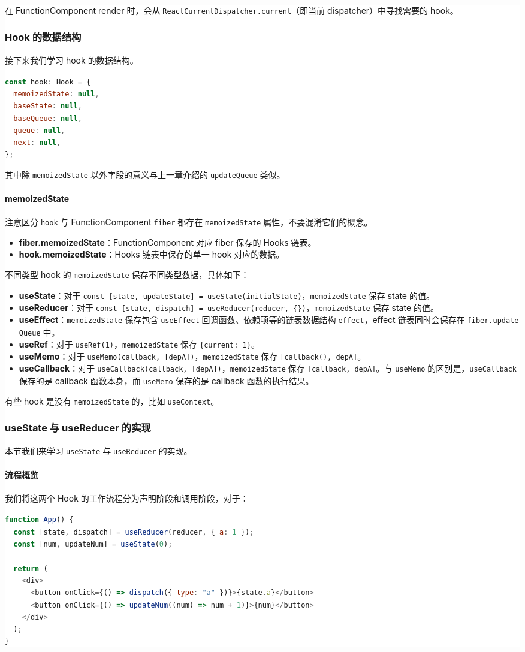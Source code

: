 在 FunctionComponent render 时，会从 `ReactCurrentDispatcher.current`（即当前 dispatcher）中寻找需要的 hook。

### Hook 的数据结构

接下来我们学习 hook 的数据结构。

```javascript
const hook: Hook = {
  memoizedState: null,
  baseState: null,
  baseQueue: null,
  queue: null,
  next: null,
};
```

其中除 `memoizedState` 以外字段的意义与上一章介绍的 `updateQueue` 类似。

#### memoizedState

注意区分 `hook` 与 FunctionComponent `fiber` 都存在 `memoizedState` 属性，不要混淆它们的概念。

- **fiber.memoizedState**：FunctionComponent 对应 fiber 保存的 Hooks 链表。
- **hook.memoizedState**：Hooks 链表中保存的单一 hook 对应的数据。

不同类型 hook 的 `memoizedState` 保存不同类型数据，具体如下：

- **useState**：对于 `const [state, updateState] = useState(initialState)`，`memoizedState` 保存 state 的值。
- **useReducer**：对于 `const [state, dispatch] = useReducer(reducer, {})`，`memoizedState` 保存 state 的值。
- **useEffect**：`memoizedState` 保存包含 `useEffect` 回调函数、依赖项等的链表数据结构 `effect`，effect 链表同时会保存在 `fiber.updateQueue` 中。
- **useRef**：对于 `useRef(1)`，`memoizedState` 保存 `{current: 1}`。
- **useMemo**：对于 `useMemo(callback, [depA])`，`memoizedState` 保存 `[callback(), depA]`。
- **useCallback**：对于 `useCallback(callback, [depA])`，`memoizedState` 保存 `[callback, depA]`。与 `useMemo` 的区别是，`useCallback` 保存的是 callback 函数本身，而 `useMemo` 保存的是 callback 函数的执行结果。

有些 hook 是没有 `memoizedState` 的，比如 `useContext`。

### useState 与 useReducer 的实现

本节我们来学习 `useState` 与 `useReducer` 的实现。

#### 流程概览

我们将这两个 Hook 的工作流程分为声明阶段和调用阶段，对于：

```javascript
function App() {
  const [state, dispatch] = useReducer(reducer, { a: 1 });
  const [num, updateNum] = useState(0);

  return (
    <div>
      <button onClick={() => dispatch({ type: "a" })}>{state.a}</button>
      <button onClick={() => updateNum((num) => num + 1)}>{num}</button>
    </div>
  );
}
```
